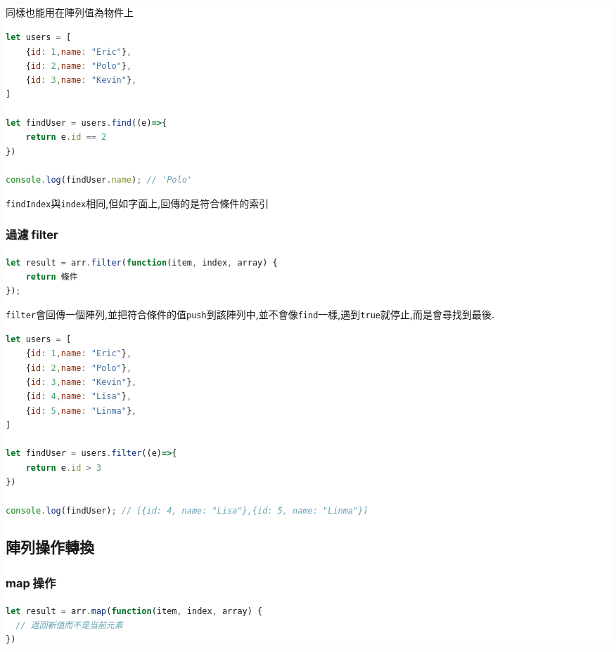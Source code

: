 同樣也能用在陣列值為物件上

```js {.line-numbers}
let users = [
    {id: 1,name: "Eric"},
    {id: 2,name: "Polo"},
    {id: 3,name: "Kevin"},
]

let findUser = users.find((e)=>{
    return e.id == 2
})

console.log(findUser.name); // 'Polo'
```

`findIndex`與`index`相同,但如字面上,回傳的是符合條件的索引

### 過濾 filter

```js {.line-numbers}
let result = arr.filter(function(item, index, array) {
    return 條件
});
```

`filter`會回傳一個陣列,並把符合條件的值`push`到該陣列中,並不會像`find`一樣,遇到`true`就停止,而是會尋找到最後.

```js {.line-numbers}
let users = [
    {id: 1,name: "Eric"},
    {id: 2,name: "Polo"},
    {id: 3,name: "Kevin"},
    {id: 4,name: "Lisa"},
    {id: 5,name: "Linma"},
]

let findUser = users.filter((e)=>{
    return e.id > 3
})

console.log(findUser); // [{id: 4, name: "Lisa"},{id: 5, name: "Linma"}]

```

## 陣列操作轉換

### map 操作

```js {.line-numbers}
let result = arr.map(function(item, index, array) {
  // 返回新值而不是当前元素
})
```
